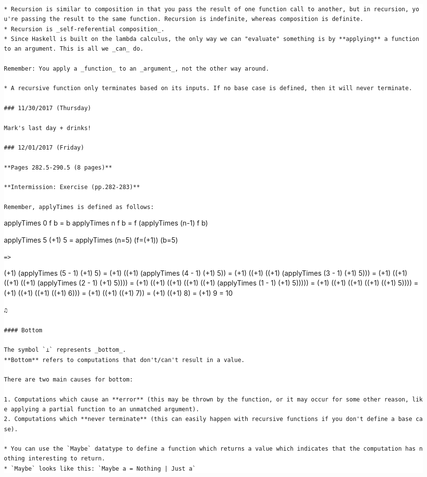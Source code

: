 ```
* Recursion is similar to composition in that you pass the result of one function call to another, but in recursion, you're passing the result to the same function. Recursion is indefinite, whereas composition is definite.
* Recursion is _self-referential composition_.
* Since Haskell is built on the lambda calculus, the only way we can "evaluate" something is by **applying** a function to an argument. This is all we _can_ do.

Remember: You apply a _function_ to an _argument_, not the other way around.

* A recursive function only terminates based on its inputs. If no base case is defined, then it will never terminate.

### 11/30/2017 (Thursday)

Mark's last day + drinks!

### 12/01/2017 (Friday)

**Pages 282.5-290.5 (8 pages)**

**Intermission: Exercise (pp.282-283)**

Remember, applyTimes is defined as follows:

```
applyTimes 0 f b = b
applyTimes n f b = f (applyTimes (n-1) f b)
```
```
applyTimes 5 (+1) 5 =
applyTimes (n=5) (f=(+1)) (b=5)
```
=>
```
(+1) (applyTimes (5 - 1) (+1) 5) =
(+1) ((+1) (applyTimes (4 - 1) (+1) 5)) =
(+1) ((+1) ((+1) (applyTimes (3 - 1) (+1) 5))) =
(+1) ((+1) ((+1) ((+1) (applyTimes (2 - 1) (+1) 5)))) =
(+1) ((+1) ((+1) ((+1) ((+1) (applyTimes (1 - 1) (+1) 5))))) = 
(+1) ((+1) ((+1) ((+1) ((+1) 5)))) =
(+1) ((+1) ((+1) ((+1) 6))) =
(+1) ((+1) ((+1) 7)) = 
(+1) ((+1) 8) = 
(+1) 9 =
10
```
♫

#### Bottom

The symbol `⊥` represents _bottom_.
**Bottom** refers to computations that don't/can't result in a value.

There are two main causes for bottom:

1. Computations which cause an **error** (this may be thrown by the function, or it may occur for some other reason, like applying a partial function to an unmatched argument).
2. Computations which **never terminate** (this can easily happen with recursive functions if you don't define a base case).

* You can use the `Maybe` datatype to define a function which returns a value which indicates that the computation has nothing interesting to return. 
* `Maybe` looks like this: `Maybe a = Nothing | Just a`

```